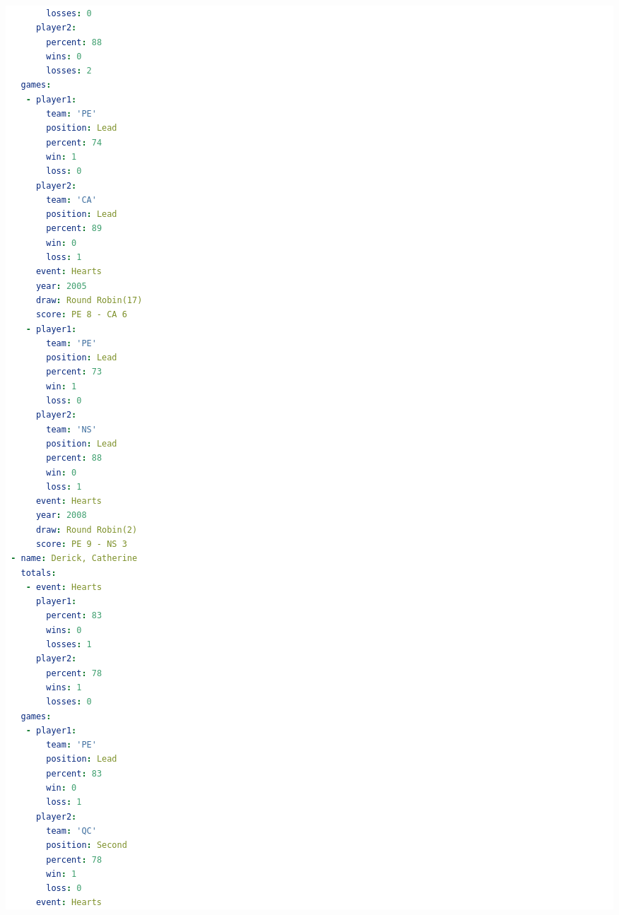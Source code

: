 ```yaml
        losses: 0
      player2:
        percent: 88
        wins: 0
        losses: 2
   games:
    - player1:
        team: 'PE'
        position: Lead
        percent: 74
        win: 1
        loss: 0
      player2:
        team: 'CA'
        position: Lead
        percent: 89
        win: 0
        loss: 1
      event: Hearts
      year: 2005
      draw: Round Robin(17)
      score: PE 8 - CA 6
    - player1:
        team: 'PE'
        position: Lead
        percent: 73
        win: 1
        loss: 0
      player2:
        team: 'NS'
        position: Lead
        percent: 88
        win: 0
        loss: 1
      event: Hearts
      year: 2008
      draw: Round Robin(2)
      score: PE 9 - NS 3
 - name: Derick, Catherine
   totals:
    - event: Hearts
      player1:
        percent: 83
        wins: 0
        losses: 1
      player2:
        percent: 78
        wins: 1
        losses: 0
   games:
    - player1:
        team: 'PE'
        position: Lead
        percent: 83
        win: 0
        loss: 1
      player2:
        team: 'QC'
        position: Second
        percent: 78
        win: 1
        loss: 0
      event: Hearts
```